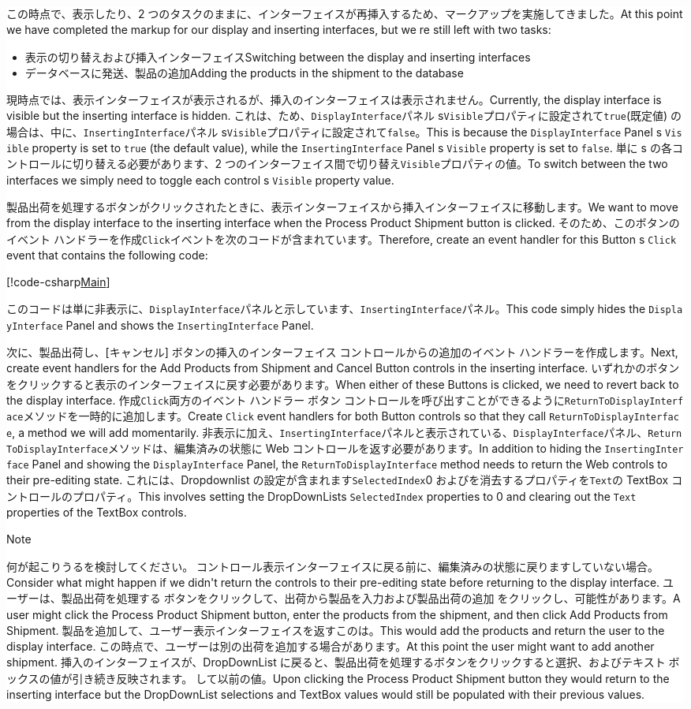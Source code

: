 <span data-ttu-id="f0f14-240">この時点で、表示したり、2 つのタスクのままに、インターフェイスが再挿入するため、マークアップを実施してきました。</span><span class="sxs-lookup"><span data-stu-id="f0f14-240">At this point we have completed the markup for our display and inserting interfaces, but we re still left with two tasks:</span></span>

- <span data-ttu-id="f0f14-241">表示の切り替えおよび挿入インターフェイス</span><span class="sxs-lookup"><span data-stu-id="f0f14-241">Switching between the display and inserting interfaces</span></span>
- <span data-ttu-id="f0f14-242">データベースに発送、製品の追加</span><span class="sxs-lookup"><span data-stu-id="f0f14-242">Adding the products in the shipment to the database</span></span>

<span data-ttu-id="f0f14-243">現時点では、表示インターフェイスが表示されるが、挿入のインターフェイスは表示されません。</span><span class="sxs-lookup"><span data-stu-id="f0f14-243">Currently, the display interface is visible but the inserting interface is hidden.</span></span> <span data-ttu-id="f0f14-244">これは、ため、`DisplayInterface`パネル s`Visible`プロパティに設定されて`true`(既定値) の場合は、中に、`InsertingInterface`パネル s`Visible`プロパティに設定されて`false`。</span><span class="sxs-lookup"><span data-stu-id="f0f14-244">This is because the `DisplayInterface` Panel s `Visible` property is set to `true` (the default value), while the `InsertingInterface` Panel s `Visible` property is set to `false`.</span></span> <span data-ttu-id="f0f14-245">単に s の各コントロールに切り替える必要があります、2 つのインターフェイス間で切り替え`Visible`プロパティの値。</span><span class="sxs-lookup"><span data-stu-id="f0f14-245">To switch between the two interfaces we simply need to toggle each control s `Visible` property value.</span></span>

<span data-ttu-id="f0f14-246">製品出荷を処理するボタンがクリックされたときに、表示インターフェイスから挿入インターフェイスに移動します。</span><span class="sxs-lookup"><span data-stu-id="f0f14-246">We want to move from the display interface to the inserting interface when the Process Product Shipment button is clicked.</span></span> <span data-ttu-id="f0f14-247">そのため、このボタンのイベント ハンドラーを作成`Click`イベントを次のコードが含まれています。</span><span class="sxs-lookup"><span data-stu-id="f0f14-247">Therefore, create an event handler for this Button s `Click` event that contains the following code:</span></span>


[!code-csharp[Main](batch-inserting-cs/samples/sample4.cs)]

<span data-ttu-id="f0f14-248">このコードは単に非表示に、`DisplayInterface`パネルと示しています、`InsertingInterface`パネル。</span><span class="sxs-lookup"><span data-stu-id="f0f14-248">This code simply hides the `DisplayInterface` Panel and shows the `InsertingInterface` Panel.</span></span>

<span data-ttu-id="f0f14-249">次に、製品出荷し、[キャンセル] ボタンの挿入のインターフェイス コントロールからの追加のイベント ハンドラーを作成します。</span><span class="sxs-lookup"><span data-stu-id="f0f14-249">Next, create event handlers for the Add Products from Shipment and Cancel Button controls in the inserting interface.</span></span> <span data-ttu-id="f0f14-250">いずれかのボタンをクリックすると表示のインターフェイスに戻す必要があります。</span><span class="sxs-lookup"><span data-stu-id="f0f14-250">When either of these Buttons is clicked, we need to revert back to the display interface.</span></span> <span data-ttu-id="f0f14-251">作成`Click`両方のイベント ハンドラー ボタン コントロールを呼び出すことができるように`ReturnToDisplayInterface`メソッドを一時的に追加します。</span><span class="sxs-lookup"><span data-stu-id="f0f14-251">Create `Click` event handlers for both Button controls so that they call `ReturnToDisplayInterface`, a method we will add momentarily.</span></span> <span data-ttu-id="f0f14-252">非表示に加え、`InsertingInterface`パネルと表示されている、`DisplayInterface`パネル、`ReturnToDisplayInterface`メソッドは、編集済みの状態に Web コントロールを返す必要があります。</span><span class="sxs-lookup"><span data-stu-id="f0f14-252">In addition to hiding the `InsertingInterface` Panel and showing the `DisplayInterface` Panel, the `ReturnToDisplayInterface` method needs to return the Web controls to their pre-editing state.</span></span> <span data-ttu-id="f0f14-253">これには、Dropdownlist の設定が含まれます`SelectedIndex`0 およびを消去するプロパティを`Text`の TextBox コントロールのプロパティ。</span><span class="sxs-lookup"><span data-stu-id="f0f14-253">This involves setting the DropDownLists `SelectedIndex` properties to 0 and clearing out the `Text` properties of the TextBox controls.</span></span>

> [!NOTE]
> <span data-ttu-id="f0f14-254">何が起こりうるを検討してください。 コントロール表示インターフェイスに戻る前に、編集済みの状態に戻りますしていない場合。</span><span class="sxs-lookup"><span data-stu-id="f0f14-254">Consider what might happen if we didn't return the controls to their pre-editing state before returning to the display interface.</span></span> <span data-ttu-id="f0f14-255">ユーザーは、製品出荷を処理する ボタンをクリックして、出荷から製品を入力および製品出荷の追加 をクリックし、可能性があります。</span><span class="sxs-lookup"><span data-stu-id="f0f14-255">A user might click the Process Product Shipment button, enter the products from the shipment, and then click Add Products from Shipment.</span></span> <span data-ttu-id="f0f14-256">製品を追加して、ユーザー表示インターフェイスを返すこのは。</span><span class="sxs-lookup"><span data-stu-id="f0f14-256">This would add the products and return the user to the display interface.</span></span> <span data-ttu-id="f0f14-257">この時点で、ユーザーは別の出荷を追加する場合があります。</span><span class="sxs-lookup"><span data-stu-id="f0f14-257">At this point the user might want to add another shipment.</span></span> <span data-ttu-id="f0f14-258">挿入のインターフェイスが、DropDownList に戻ると、製品出荷を処理するボタンをクリックすると選択、およびテキスト ボックスの値が引き続き反映されます。 して以前の値。</span><span class="sxs-lookup"><span data-stu-id="f0f14-258">Upon clicking the Process Product Shipment button they would return to the inserting interface but the DropDownList selections and TextBox values would still be populated with their previous values.</span></span>
